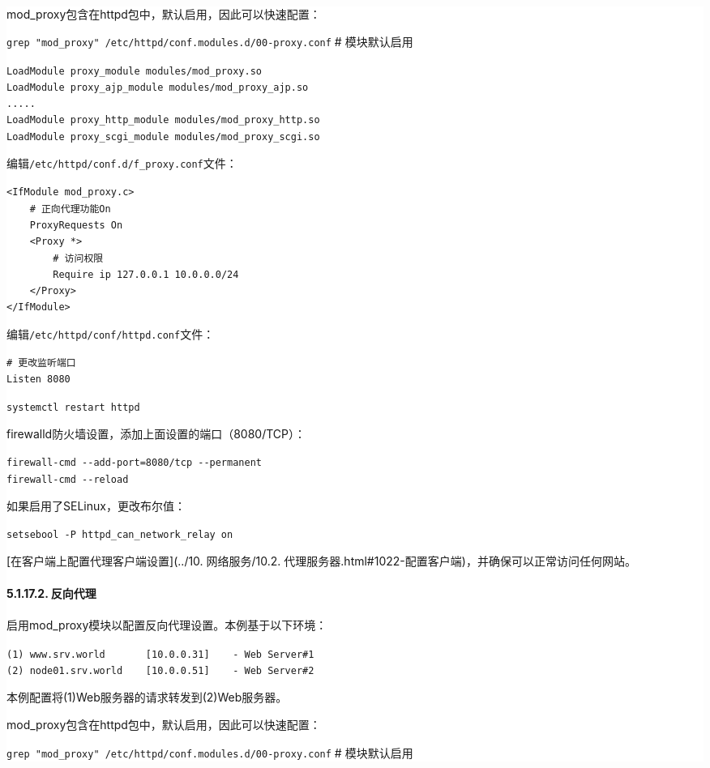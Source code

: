 mod_proxy包含在httpd包中，默认启用，因此可以快速配置：

`grep "mod_proxy" /etc/httpd/conf.modules.d/00-proxy.conf` # 模块默认启用

```
LoadModule proxy_module modules/mod_proxy.so
LoadModule proxy_ajp_module modules/mod_proxy_ajp.so
.....
LoadModule proxy_http_module modules/mod_proxy_http.so
LoadModule proxy_scgi_module modules/mod_proxy_scgi.so
```

编辑`/etc/httpd/conf.d/f_proxy.conf`文件：

```
<IfModule mod_proxy.c>
    # 正向代理功能On
    ProxyRequests On
    <Proxy *>
        # 访问权限
        Require ip 127.0.0.1 10.0.0.0/24
    </Proxy>
</IfModule>
```

编辑`/etc/httpd/conf/httpd.conf`文件：

```
# 更改监听端口
Listen 8080
```

`systemctl restart httpd`

firewalld防火墙设置，添加上面设置的端口（8080/TCP）：

```
firewall-cmd --add-port=8080/tcp --permanent
firewall-cmd --reload
```

如果启用了SELinux，更改布尔值：

`setsebool -P httpd_can_network_relay on`

[在客户端上配置代理客户端设置](../10. 网络服务/10.2. 代理服务器.html#1022-配置客户端)，并确保可以正常访问任何网站。

#### 5.1.17.2. 反向代理

启用mod_proxy模块以配置反向代理设置。本例基于以下环境：

```
(1) www.srv.world       [10.0.0.31]    - Web Server#1
(2) node01.srv.world    [10.0.0.51]    - Web Server#2
```

本例配置将(1)Web服务器的请求转发到(2)Web服务器。

mod_proxy包含在httpd包中，默认启用，因此可以快速配置：

`grep "mod_proxy" /etc/httpd/conf.modules.d/00-proxy.conf` # 模块默认启用
